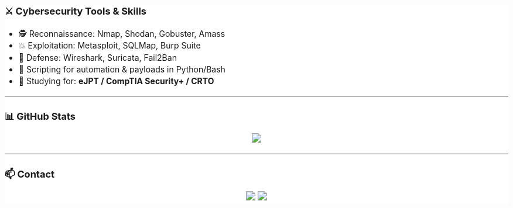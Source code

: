 
### ⚔️ Cybersecurity Tools & Skills
- 🕵️ Reconnaissance: Nmap, Shodan, Gobuster, Amass  
- 💥 Exploitation: Metasploit, SQLMap, Burp Suite  
- 🧱 Defense: Wireshark, Suricata, Fail2Ban  
- 🔐 Scripting for automation & payloads in Python/Bash  
- 🧠 Studying for: **eJPT / CompTIA Security+ / CRTO**  

---

### 📊 GitHub Stats

<p align="center">
  <img height="180em" src="https://github-readme-stats.vercel.app/api/top-langs/?username=cromop1&layout=compact&theme=tokyonight" />
</p>

---


### 📫 Contact
<p align="center">
  <a href="mailto:brunosegura755@gmail.com"><img src="https://img.shields.io/badge/Email-trapstar%40proton.me-red?style=for-the-badge&logo=protonmail&logoColor=white" /></a>
  <a href="https://www.linkedin.com/in/bruno-segura-1967a0315/"><img src="https://img.shields.io/badge/LinkedIn-0A66C2?style=for-the-badge&logo=linkedin&logoColor=white" /></a>
</p>
